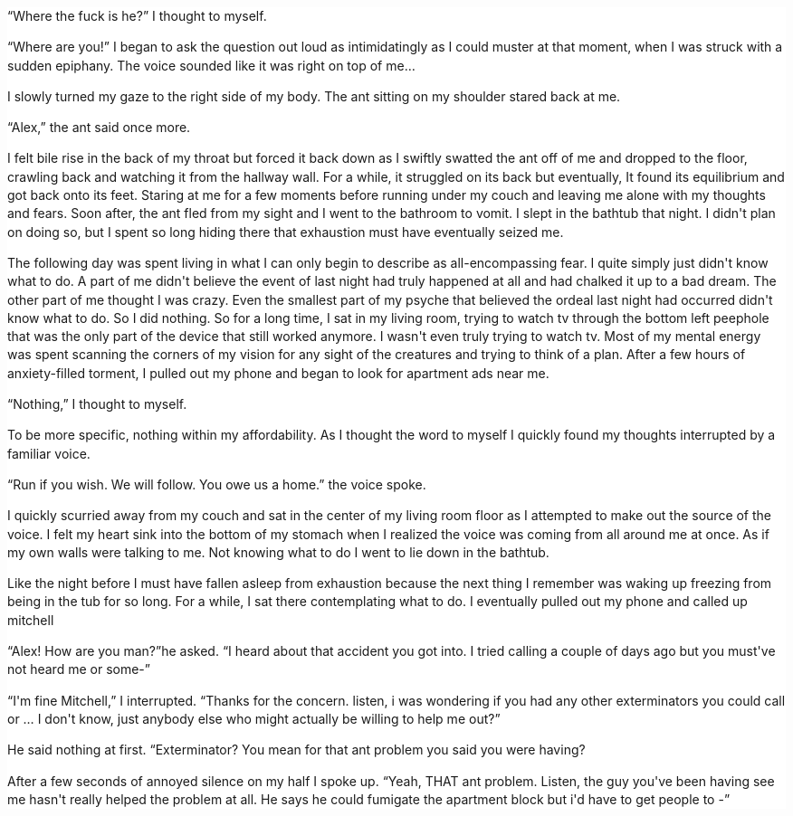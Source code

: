 “Where the fuck is he?” I thought to myself. 

“Where are you!” I began to ask the question out loud as intimidatingly as I could muster at that moment, when I was struck with a sudden epiphany. The voice sounded like it was right on top of me…

I slowly turned my gaze to the right side of my body. The ant sitting on my shoulder stared back at me.

“Alex,” the ant said once more.

I felt bile rise in the back of my throat but forced it back down as I swiftly swatted the ant off of me and dropped to the floor, crawling back and watching it from the hallway wall. For a while, it struggled on its back but eventually, It found its equilibrium and got back onto its feet. Staring at me for a few moments before running under my couch and leaving me alone with my thoughts and fears. Soon after, the ant fled from my sight and I went to the bathroom to vomit. I slept in the bathtub that night. I didn't plan on doing so, but I spent so long hiding there that exhaustion must have eventually seized me. 


The following day was spent living in what I can only begin to describe as all-encompassing fear. I quite simply just didn't know what to do. A part of me didn't believe the event of last night had truly happened at all and had chalked it up to a bad dream. The other part of me thought I was crazy. Even the smallest part of my psyche that believed the ordeal last night had occurred didn't know what to do. So I did nothing. So for a long time, I sat in my living room, trying to watch tv through the bottom left peephole that was the only part of the device that still worked anymore. I wasn't even truly trying to watch tv. Most of my mental energy was spent scanning the corners of my vision for any sight of the creatures and trying to think of a plan. After a few hours of anxiety-filled torment, I pulled out my phone and began to look for apartment ads near me. 

“Nothing,” I thought to myself.

To be more specific, nothing within my affordability. As I thought the word to myself I quickly found my thoughts interrupted by a familiar voice.

“Run if you wish. We will follow. You owe us a home.” the voice spoke.

I quickly scurried away from my couch and sat in the center of my living room floor as I attempted to make out the source of the voice. I felt my heart sink into the bottom of my stomach when I realized the voice was coming from all around me at once. As if my own walls were talking to me. Not knowing what to do I went to lie down in the bathtub.

 Like the night before I must have fallen asleep from exhaustion because the next thing I remember was waking up freezing from being in the tub for so long. For a while, I sat there contemplating what to do. I eventually pulled out my phone and called up mitchell
	
“Alex! How are you man?”he asked. “I heard about that accident you got into. I tried calling a couple of days ago but you must've not heard me or some-”

“I'm fine Mitchell,” I interrupted. “Thanks for the concern. listen, i was wondering if you had any other exterminators you could call or … I don't know, just anybody else who might actually be willing to help me out?”

He said nothing at first. “Exterminator? You mean for that ant problem you said you were having?

After a few seconds of annoyed silence on my half I spoke up. “Yeah, THAT ant problem. Listen, the guy you've been having see me hasn't really helped the problem at all. He says he could fumigate the apartment block but i'd have to get people to -”
